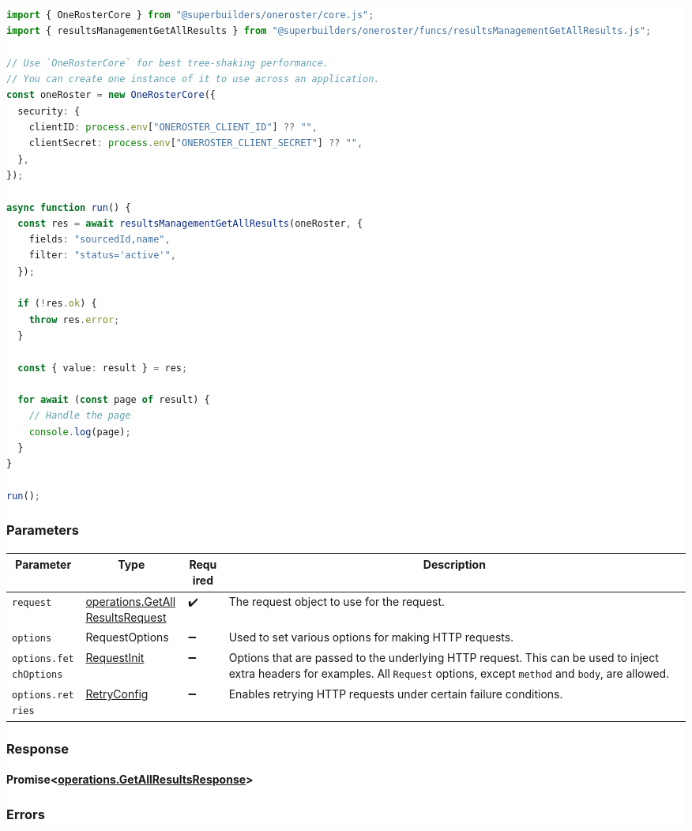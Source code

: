 ```typescript
import { OneRosterCore } from "@superbuilders/oneroster/core.js";
import { resultsManagementGetAllResults } from "@superbuilders/oneroster/funcs/resultsManagementGetAllResults.js";

// Use `OneRosterCore` for best tree-shaking performance.
// You can create one instance of it to use across an application.
const oneRoster = new OneRosterCore({
  security: {
    clientID: process.env["ONEROSTER_CLIENT_ID"] ?? "",
    clientSecret: process.env["ONEROSTER_CLIENT_SECRET"] ?? "",
  },
});

async function run() {
  const res = await resultsManagementGetAllResults(oneRoster, {
    fields: "sourcedId,name",
    filter: "status='active'",
  });

  if (!res.ok) {
    throw res.error;
  }

  const { value: result } = res;

  for await (const page of result) {
    // Handle the page
    console.log(page);
  }
}

run();
```

### Parameters

| Parameter                                                                                                                                                                      | Type                                                                                                                                                                           | Required                                                                                                                                                                       | Description                                                                                                                                                                    |
| ------------------------------------------------------------------------------------------------------------------------------------------------------------------------------ | ------------------------------------------------------------------------------------------------------------------------------------------------------------------------------ | ------------------------------------------------------------------------------------------------------------------------------------------------------------------------------ | ------------------------------------------------------------------------------------------------------------------------------------------------------------------------------ |
| `request`                                                                                                                                                                      | [operations.GetAllResultsRequest](../../models/operations/getallresultsrequest.md)                                                                                             | :heavy_check_mark:                                                                                                                                                             | The request object to use for the request.                                                                                                                                     |
| `options`                                                                                                                                                                      | RequestOptions                                                                                                                                                                 | :heavy_minus_sign:                                                                                                                                                             | Used to set various options for making HTTP requests.                                                                                                                          |
| `options.fetchOptions`                                                                                                                                                         | [RequestInit](https://developer.mozilla.org/en-US/docs/Web/API/Request/Request#options)                                                                                        | :heavy_minus_sign:                                                                                                                                                             | Options that are passed to the underlying HTTP request. This can be used to inject extra headers for examples. All `Request` options, except `method` and `body`, are allowed. |
| `options.retries`                                                                                                                                                              | [RetryConfig](../../lib/utils/retryconfig.md)                                                                                                                                  | :heavy_minus_sign:                                                                                                                                                             | Enables retrying HTTP requests under certain failure conditions.                                                                                                               |

### Response

**Promise\<[operations.GetAllResultsResponse](../../models/operations/getallresultsresponse.md)\>**

### Errors
